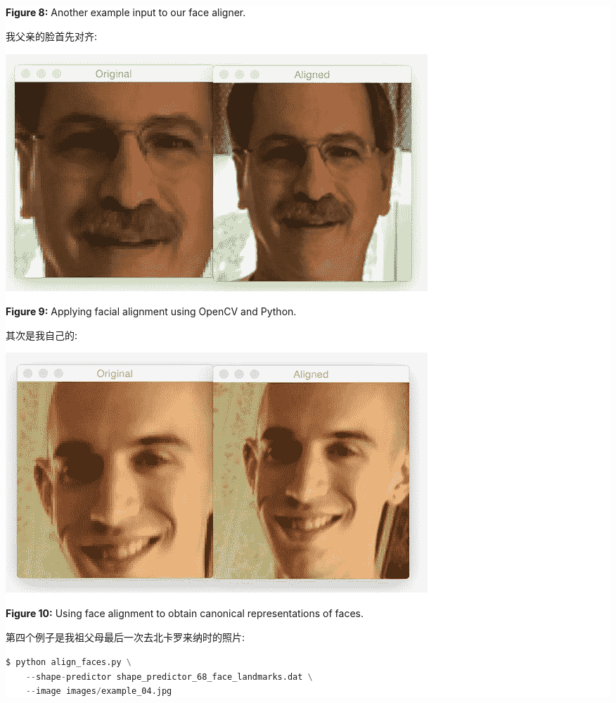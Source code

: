 **Figure 8:** Another example input to our face aligner.

我父亲的脸首先对齐:

![](img/c86953966d615b3a06de240c24508d04.png)

**Figure 9:** Applying facial alignment using OpenCV and Python.

其次是我自己的:

![](img/531b7336912a3f1cfe11b993c830a083.png)

**Figure 10:** Using face alignment to obtain canonical representations of faces.

第四个例子是我祖父母最后一次去北卡罗来纳时的照片:

```py
$ python align_faces.py \
	--shape-predictor shape_predictor_68_face_landmarks.dat \
	--image images/example_04.jpg

```
